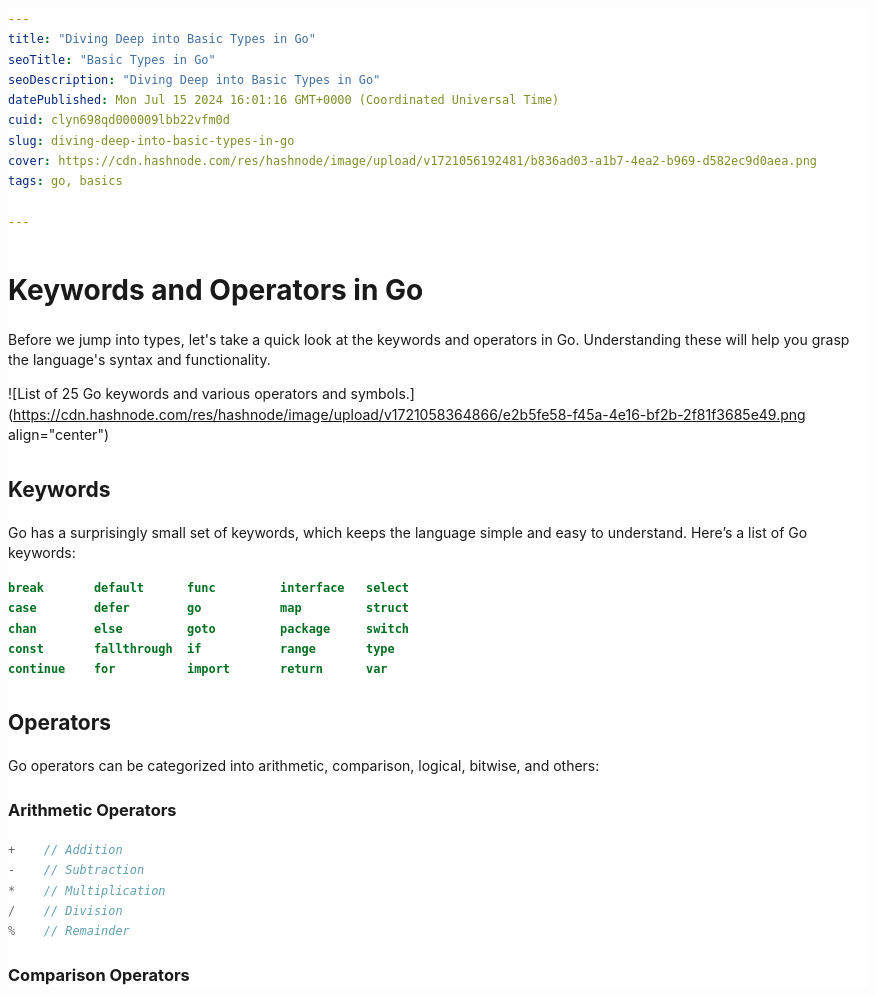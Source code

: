```yaml
---
title: "Diving Deep into Basic Types in Go"
seoTitle: "Basic Types in Go"
seoDescription: "Diving Deep into Basic Types in Go"
datePublished: Mon Jul 15 2024 16:01:16 GMT+0000 (Coordinated Universal Time)
cuid: clyn698qd000009lbb22vfm0d
slug: diving-deep-into-basic-types-in-go
cover: https://cdn.hashnode.com/res/hashnode/image/upload/v1721056192481/b836ad03-a1b7-4ea2-b969-d582ec9d0aea.png
tags: go, basics

---
```


# Keywords and Operators in Go

Before we jump into types, let's take a quick look at the keywords and operators in Go. Understanding these will help you grasp the language's syntax and functionality.

![List of 25 Go keywords and various operators and symbols.](https://cdn.hashnode.com/res/hashnode/image/upload/v1721058364866/e2b5fe58-f45a-4e16-bf2b-2f81f3685e49.png align="center")

## Keywords

Go has a surprisingly small set of keywords, which keeps the language simple and easy to understand. Here’s a list of Go keywords:

```go
break       default      func         interface   select
case        defer        go           map         struct
chan        else         goto         package     switch
const       fallthrough  if           range       type
continue    for          import       return      var
```

## Operators

Go operators can be categorized into arithmetic, comparison, logical, bitwise, and others:

### Arithmetic Operators

```go
+    // Addition
-    // Subtraction
*    // Multiplication
/    // Division
%    // Remainder
```

### Comparison Operators

